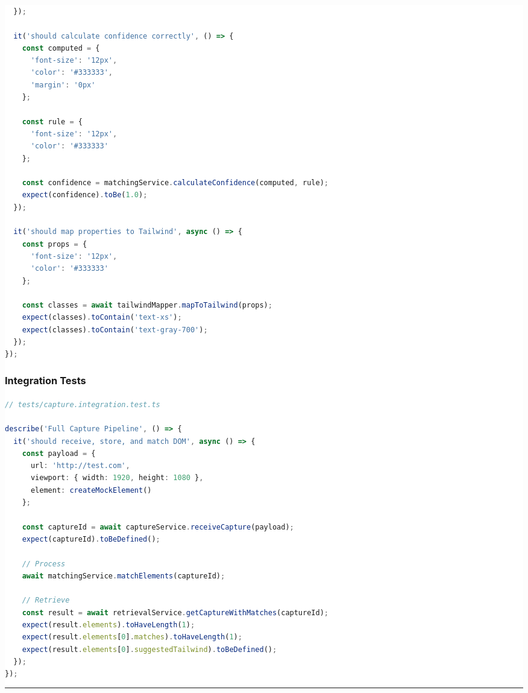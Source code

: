 ```typescript
  });

  it('should calculate confidence correctly', () => {
    const computed = {
      'font-size': '12px',
      'color': '#333333',
      'margin': '0px'
    };
    
    const rule = {
      'font-size': '12px',
      'color': '#333333'
    };
    
    const confidence = matchingService.calculateConfidence(computed, rule);
    expect(confidence).toBe(1.0);
  });

  it('should map properties to Tailwind', async () => {
    const props = {
      'font-size': '12px',
      'color': '#333333'
    };
    
    const classes = await tailwindMapper.mapToTailwind(props);
    expect(classes).toContain('text-xs');
    expect(classes).toContain('text-gray-700');
  });
});
```

### Integration Tests

```typescript
// tests/capture.integration.test.ts

describe('Full Capture Pipeline', () => {
  it('should receive, store, and match DOM', async () => {
    const payload = {
      url: 'http://test.com',
      viewport: { width: 1920, height: 1080 },
      element: createMockElement()
    };
    
    const captureId = await captureService.receiveCapture(payload);
    expect(captureId).toBeDefined();
    
    // Process
    await matchingService.matchElements(captureId);
    
    // Retrieve
    const result = await retrievalService.getCaptureWithMatches(captureId);
    expect(result.elements).toHaveLength(1);
    expect(result.elements[0].matches).toHaveLength(1);
    expect(result.elements[0].suggestedTailwind).toBeDefined();
  });
});
```

---